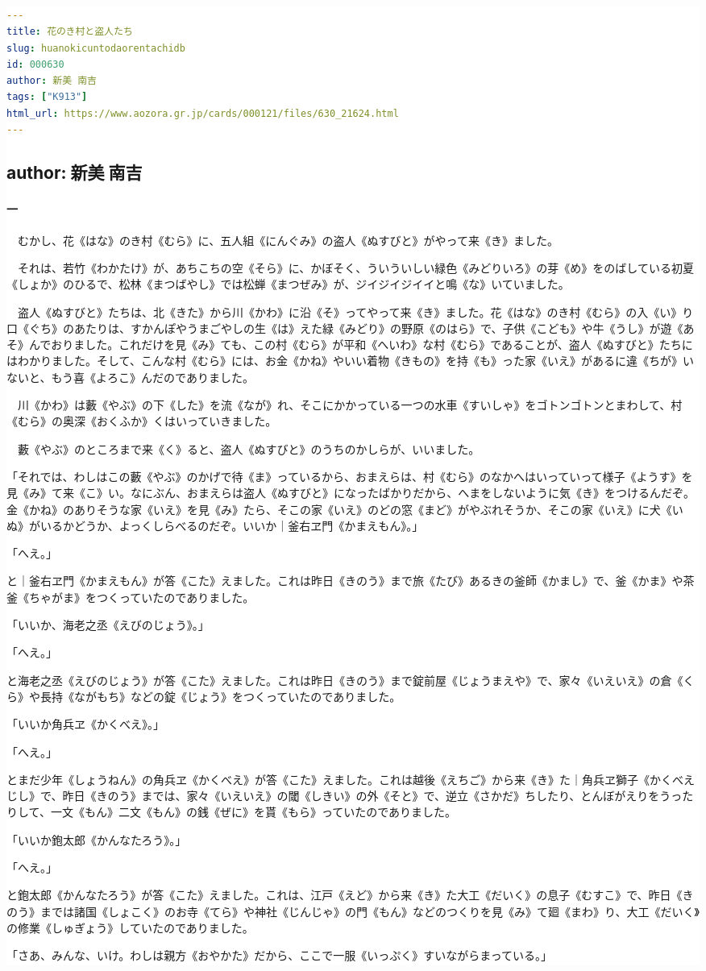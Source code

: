 ```yaml
---
title: 花のき村と盗人たち
slug: huanokicuntodaorentachidb
id: 000630
author: 新美 南吉
tags: ["K913"]
html_url: https://www.aozora.gr.jp/cards/000121/files/630_21624.html
---
```


## author: 新美 南吉

#### 一




　むかし、花《はな》のき村《むら》に、五人組《にんぐみ》の盗人《ぬすびと》がやって来《き》ました。

　それは、若竹《わかたけ》が、あちこちの空《そら》に、かぼそく、ういういしい緑色《みどりいろ》の芽《め》をのばしている初夏《しょか》のひるで、松林《まつばやし》では松蝉《まつぜみ》が、ジイジイジイイと鳴《な》いていました。

　盗人《ぬすびと》たちは、北《きた》から川《かわ》に沿《そ》ってやって来《き》ました。花《はな》のき村《むら》の入《い》り口《ぐち》のあたりは、すかんぽやうまごやしの生《は》えた緑《みどり》の野原《のはら》で、子供《こども》や牛《うし》が遊《あそ》んでおりました。これだけを見《み》ても、この村《むら》が平和《へいわ》な村《むら》であることが、盗人《ぬすびと》たちにはわかりました。そして、こんな村《むら》には、お金《かね》やいい着物《きもの》を持《も》った家《いえ》があるに違《ちが》いないと、もう喜《よろこ》んだのでありました。

　川《かわ》は藪《やぶ》の下《した》を流《なが》れ、そこにかかっている一つの水車《すいしゃ》をゴトンゴトンとまわして、村《むら》の奥深《おくふか》くはいっていきました。

　藪《やぶ》のところまで来《く》ると、盗人《ぬすびと》のうちのかしらが、いいました。

「それでは、わしはこの藪《やぶ》のかげで待《ま》っているから、おまえらは、村《むら》のなかへはいっていって様子《ようす》を見《み》て来《こ》い。なにぶん、おまえらは盗人《ぬすびと》になったばかりだから、へまをしないように気《き》をつけるんだぞ。金《かね》のありそうな家《いえ》を見《み》たら、そこの家《いえ》のどの窓《まど》がやぶれそうか、そこの家《いえ》に犬《いぬ》がいるかどうか、よっくしらべるのだぞ。いいか｜釜右ヱ門《かまえもん》。」

「へえ。」

と｜釜右ヱ門《かまえもん》が答《こた》えました。これは昨日《きのう》まで旅《たび》あるきの釜師《かまし》で、釜《かま》や茶釜《ちゃがま》をつくっていたのでありました。

「いいか、海老之丞《えびのじょう》。」

「へえ。」

と海老之丞《えびのじょう》が答《こた》えました。これは昨日《きのう》まで錠前屋《じょうまえや》で、家々《いえいえ》の倉《くら》や長持《ながもち》などの錠《じょう》をつくっていたのでありました。

「いいか角兵ヱ《かくべえ》。」

「へえ。」

とまだ少年《しょうねん》の角兵ヱ《かくべえ》が答《こた》えました。これは越後《えちご》から来《き》た｜角兵ヱ獅子《かくべえじし》で、昨日《きのう》までは、家々《いえいえ》の閾《しきい》の外《そと》で、逆立《さかだ》ちしたり、とんぼがえりをうったりして、一文《もん》二文《もん》の銭《ぜに》を貰《もら》っていたのでありました。

「いいか鉋太郎《かんなたろう》。」

「へえ。」

と鉋太郎《かんなたろう》が答《こた》えました。これは、江戸《えど》から来《き》た大工《だいく》の息子《むすこ》で、昨日《きのう》までは諸国《しょこく》のお寺《てら》や神社《じんじゃ》の門《もん》などのつくりを見《み》て廻《まわ》り、大工《だいく》の修業《しゅぎょう》していたのでありました。

「さあ、みんな、いけ。わしは親方《おやかた》だから、ここで一服《いっぷく》すいながらまっている。」
